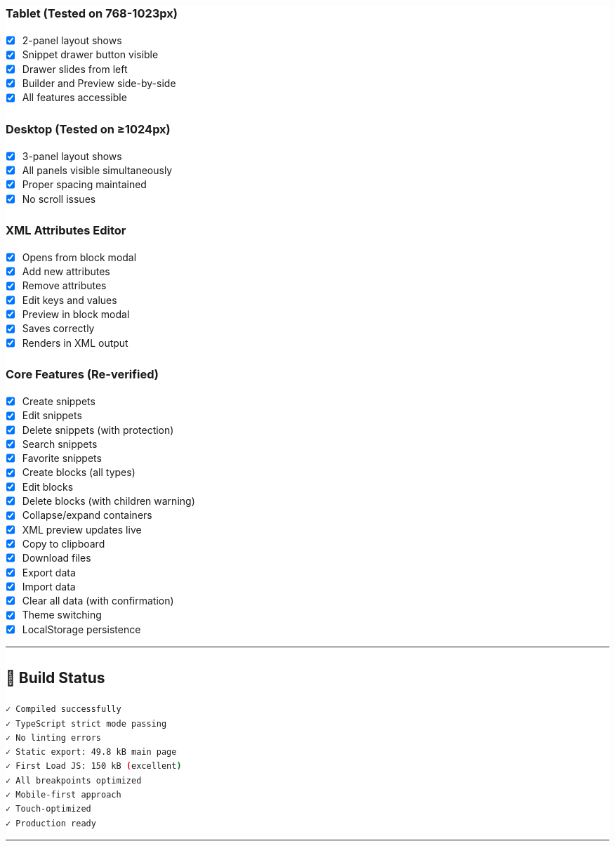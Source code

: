 ### Tablet (Tested on 768-1023px)
- [x] 2-panel layout shows
- [x] Snippet drawer button visible
- [x] Drawer slides from left
- [x] Builder and Preview side-by-side
- [x] All features accessible

### Desktop (Tested on ≥1024px)
- [x] 3-panel layout shows
- [x] All panels visible simultaneously
- [x] Proper spacing maintained
- [x] No scroll issues

### XML Attributes Editor
- [x] Opens from block modal
- [x] Add new attributes
- [x] Remove attributes
- [x] Edit keys and values
- [x] Preview in block modal
- [x] Saves correctly
- [x] Renders in XML output

### Core Features (Re-verified)
- [x] Create snippets
- [x] Edit snippets
- [x] Delete snippets (with protection)
- [x] Search snippets
- [x] Favorite snippets
- [x] Create blocks (all types)
- [x] Edit blocks
- [x] Delete blocks (with children warning)
- [x] Collapse/expand containers
- [x] XML preview updates live
- [x] Copy to clipboard
- [x] Download files
- [x] Export data
- [x] Import data
- [x] Clear all data (with confirmation)
- [x] Theme switching
- [x] LocalStorage persistence

---

## 🚀 Build Status

```bash
✓ Compiled successfully
✓ TypeScript strict mode passing
✓ No linting errors
✓ Static export: 49.8 kB main page
✓ First Load JS: 150 kB (excellent)
✓ All breakpoints optimized
✓ Mobile-first approach
✓ Touch-optimized
✓ Production ready
```

---